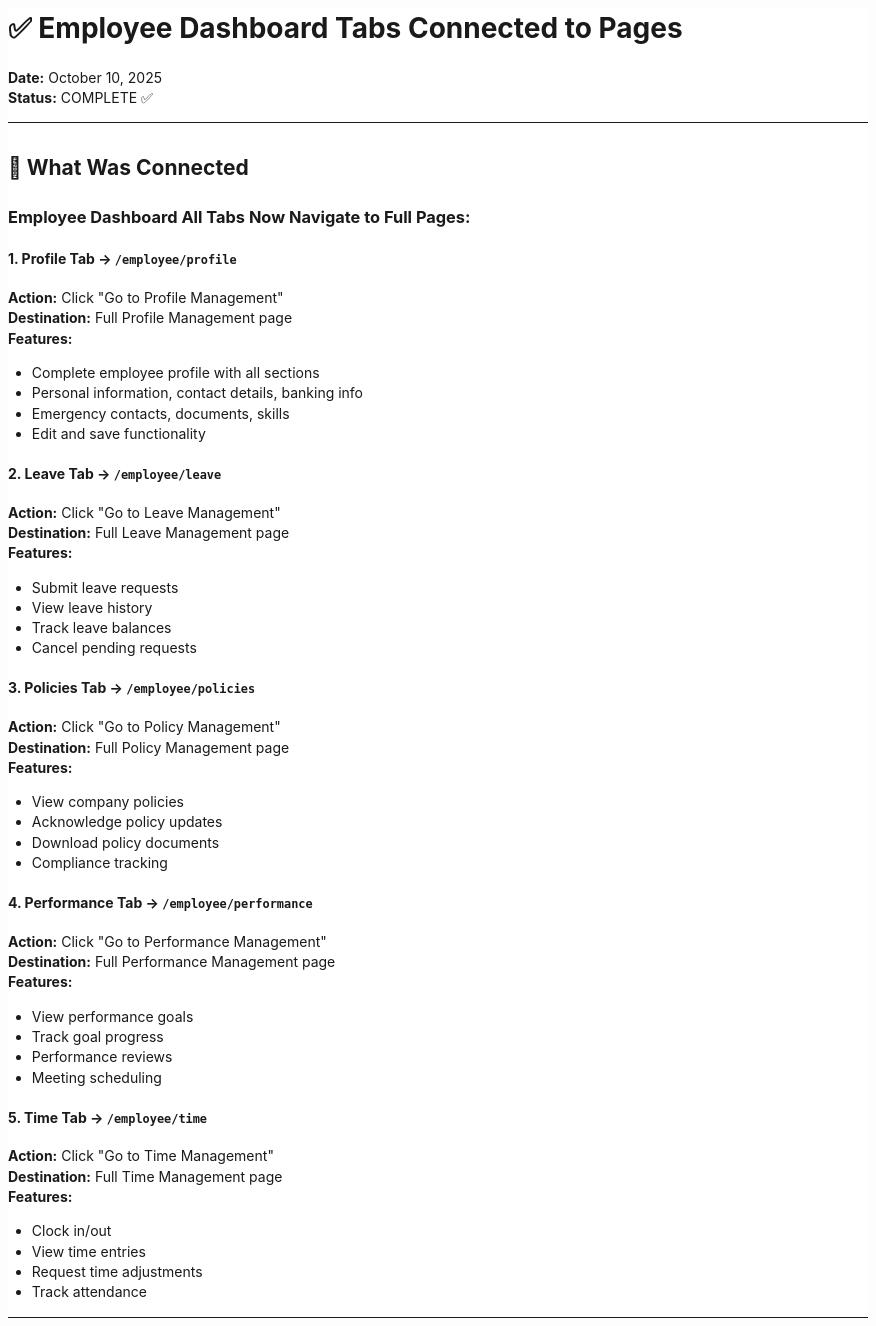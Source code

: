 # ✅ Employee Dashboard Tabs Connected to Pages

**Date:** October 10, 2025  
**Status:** COMPLETE ✅

---

## 🔗 What Was Connected

### Employee Dashboard All Tabs Now Navigate to Full Pages:

#### 1. **Profile Tab** → `/employee/profile`
**Action:** Click "Go to Profile Management"  
**Destination:** Full Profile Management page  
**Features:**
- Complete employee profile with all sections
- Personal information, contact details, banking info
- Emergency contacts, documents, skills
- Edit and save functionality

#### 2. **Leave Tab** → `/employee/leave`
**Action:** Click "Go to Leave Management"  
**Destination:** Full Leave Management page  
**Features:**
- Submit leave requests
- View leave history
- Track leave balances
- Cancel pending requests

#### 3. **Policies Tab** → `/employee/policies`
**Action:** Click "Go to Policy Management"  
**Destination:** Full Policy Management page  
**Features:**
- View company policies
- Acknowledge policy updates
- Download policy documents
- Compliance tracking

#### 4. **Performance Tab** → `/employee/performance`
**Action:** Click "Go to Performance Management"  
**Destination:** Full Performance Management page  
**Features:**
- View performance goals
- Track goal progress
- Performance reviews
- Meeting scheduling

#### 5. **Time Tab** → `/employee/time`
**Action:** Click "Go to Time Management"  
**Destination:** Full Time Management page  
**Features:**
- Clock in/out
- View time entries
- Request time adjustments
- Track attendance

---